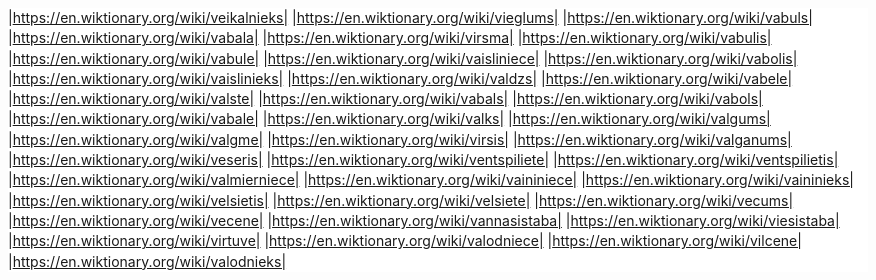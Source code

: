 |https://en.wiktionary.org/wiki/veikalnieks|
|https://en.wiktionary.org/wiki/vieglums|
|https://en.wiktionary.org/wiki/vabuls|
|https://en.wiktionary.org/wiki/vabala|
|https://en.wiktionary.org/wiki/virsma|
|https://en.wiktionary.org/wiki/vabulis|
|https://en.wiktionary.org/wiki/vabule|
|https://en.wiktionary.org/wiki/vaisliniece|
|https://en.wiktionary.org/wiki/vabolis|
|https://en.wiktionary.org/wiki/vaislinieks|
|https://en.wiktionary.org/wiki/valdzs|
|https://en.wiktionary.org/wiki/vabele|
|https://en.wiktionary.org/wiki/valste|
|https://en.wiktionary.org/wiki/vabals|
|https://en.wiktionary.org/wiki/vabols|
|https://en.wiktionary.org/wiki/vabale|
|https://en.wiktionary.org/wiki/valks|
|https://en.wiktionary.org/wiki/valgums|
|https://en.wiktionary.org/wiki/valgme|
|https://en.wiktionary.org/wiki/virsis|
|https://en.wiktionary.org/wiki/valganums|
|https://en.wiktionary.org/wiki/veseris|
|https://en.wiktionary.org/wiki/ventspiliete|
|https://en.wiktionary.org/wiki/ventspilietis|
|https://en.wiktionary.org/wiki/valmierniece|
|https://en.wiktionary.org/wiki/vaininiece|
|https://en.wiktionary.org/wiki/vaininieks|
|https://en.wiktionary.org/wiki/velsietis|
|https://en.wiktionary.org/wiki/velsiete|
|https://en.wiktionary.org/wiki/vecums|
|https://en.wiktionary.org/wiki/vecene|
|https://en.wiktionary.org/wiki/vannasistaba|
|https://en.wiktionary.org/wiki/viesistaba|
|https://en.wiktionary.org/wiki/virtuve|
|https://en.wiktionary.org/wiki/valodniece|
|https://en.wiktionary.org/wiki/vilcene|
|https://en.wiktionary.org/wiki/valodnieks|